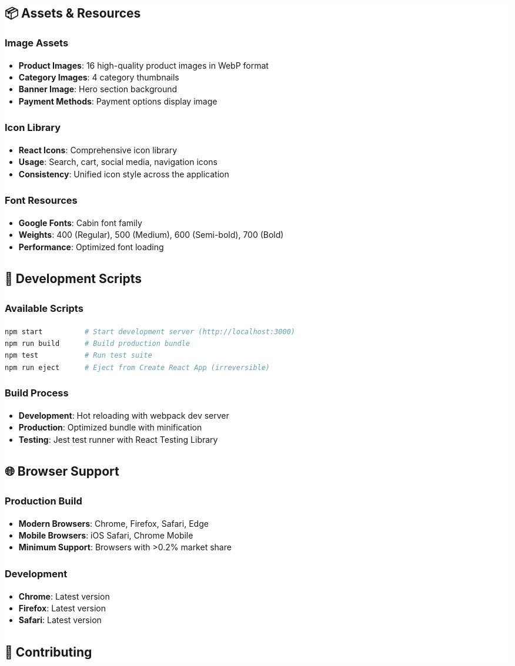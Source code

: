 ## 📦 Assets & Resources

### Image Assets
- **Product Images**: 16 high-quality product images in WebP format
- **Category Images**: 4 category thumbnails
- **Banner Image**: Hero section background
- **Payment Methods**: Payment options display image

### Icon Library
- **React Icons**: Comprehensive icon library
- **Usage**: Search, cart, social media, navigation icons
- **Consistency**: Unified icon style across the application

### Font Resources
- **Google Fonts**: Cabin font family
- **Weights**: 400 (Regular), 500 (Medium), 600 (Semi-bold), 700 (Bold)
- **Performance**: Optimized font loading

## 📜 Development Scripts

### Available Scripts
```bash
npm start          # Start development server (http://localhost:3000)
npm run build      # Build production bundle
npm test           # Run test suite
npm run eject      # Eject from Create React App (irreversible)
```

### Build Process
- **Development**: Hot reloading with webpack dev server
- **Production**: Optimized bundle with minification
- **Testing**: Jest test runner with React Testing Library

## 🌐 Browser Support

### Production Build
- **Modern Browsers**: Chrome, Firefox, Safari, Edge
- **Mobile Browsers**: iOS Safari, Chrome Mobile
- **Minimum Support**: Browsers with >0.2% market share

### Development
- **Chrome**: Latest version
- **Firefox**: Latest version  
- **Safari**: Latest version

## 🤝 Contributing
